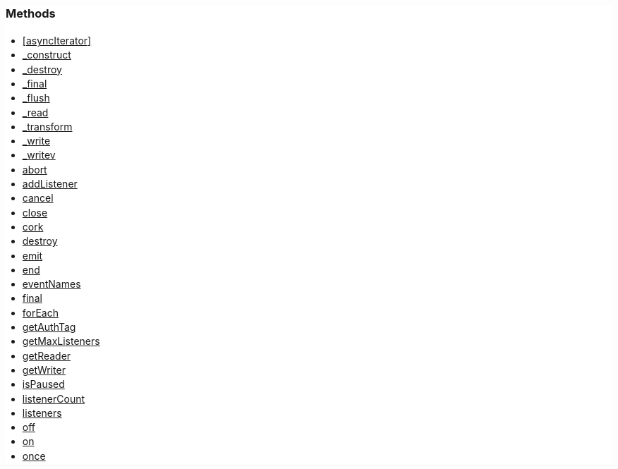 ### Methods

- [[asyncIterator]](https://github.com/oven-sh/bun-types/blob/master/api-docs/interfaces/node_crypto_.CipherGCM.md#[asynciterator])
- [\_construct](https://github.com/oven-sh/bun-types/blob/master/api-docs/interfaces/node_crypto_.CipherGCM.md#_construct)
- [\_destroy](https://github.com/oven-sh/bun-types/blob/master/api-docs/interfaces/node_crypto_.CipherGCM.md#_destroy)
- [\_final](https://github.com/oven-sh/bun-types/blob/master/api-docs/interfaces/node_crypto_.CipherGCM.md#_final)
- [\_flush](https://github.com/oven-sh/bun-types/blob/master/api-docs/interfaces/node_crypto_.CipherGCM.md#_flush)
- [\_read](https://github.com/oven-sh/bun-types/blob/master/api-docs/interfaces/node_crypto_.CipherGCM.md#_read)
- [\_transform](https://github.com/oven-sh/bun-types/blob/master/api-docs/interfaces/node_crypto_.CipherGCM.md#_transform)
- [\_write](https://github.com/oven-sh/bun-types/blob/master/api-docs/interfaces/node_crypto_.CipherGCM.md#_write)
- [\_writev](https://github.com/oven-sh/bun-types/blob/master/api-docs/interfaces/node_crypto_.CipherGCM.md#_writev)
- [abort](https://github.com/oven-sh/bun-types/blob/master/api-docs/interfaces/node_crypto_.CipherGCM.md#abort)
- [addListener](https://github.com/oven-sh/bun-types/blob/master/api-docs/interfaces/node_crypto_.CipherGCM.md#addlistener)
- [cancel](https://github.com/oven-sh/bun-types/blob/master/api-docs/interfaces/node_crypto_.CipherGCM.md#cancel)
- [close](https://github.com/oven-sh/bun-types/blob/master/api-docs/interfaces/node_crypto_.CipherGCM.md#close)
- [cork](https://github.com/oven-sh/bun-types/blob/master/api-docs/interfaces/node_crypto_.CipherGCM.md#cork)
- [destroy](https://github.com/oven-sh/bun-types/blob/master/api-docs/interfaces/node_crypto_.CipherGCM.md#destroy)
- [emit](https://github.com/oven-sh/bun-types/blob/master/api-docs/interfaces/node_crypto_.CipherGCM.md#emit)
- [end](https://github.com/oven-sh/bun-types/blob/master/api-docs/interfaces/node_crypto_.CipherGCM.md#end)
- [eventNames](https://github.com/oven-sh/bun-types/blob/master/api-docs/interfaces/node_crypto_.CipherGCM.md#eventnames)
- [final](https://github.com/oven-sh/bun-types/blob/master/api-docs/interfaces/node_crypto_.CipherGCM.md#final)
- [forEach](https://github.com/oven-sh/bun-types/blob/master/api-docs/interfaces/node_crypto_.CipherGCM.md#foreach)
- [getAuthTag](https://github.com/oven-sh/bun-types/blob/master/api-docs/interfaces/node_crypto_.CipherGCM.md#getauthtag)
- [getMaxListeners](https://github.com/oven-sh/bun-types/blob/master/api-docs/interfaces/node_crypto_.CipherGCM.md#getmaxlisteners)
- [getReader](https://github.com/oven-sh/bun-types/blob/master/api-docs/interfaces/node_crypto_.CipherGCM.md#getreader)
- [getWriter](https://github.com/oven-sh/bun-types/blob/master/api-docs/interfaces/node_crypto_.CipherGCM.md#getwriter)
- [isPaused](https://github.com/oven-sh/bun-types/blob/master/api-docs/interfaces/node_crypto_.CipherGCM.md#ispaused)
- [listenerCount](https://github.com/oven-sh/bun-types/blob/master/api-docs/interfaces/node_crypto_.CipherGCM.md#listenercount)
- [listeners](https://github.com/oven-sh/bun-types/blob/master/api-docs/interfaces/node_crypto_.CipherGCM.md#listeners)
- [off](https://github.com/oven-sh/bun-types/blob/master/api-docs/interfaces/node_crypto_.CipherGCM.md#off)
- [on](https://github.com/oven-sh/bun-types/blob/master/api-docs/interfaces/node_crypto_.CipherGCM.md#on)
- [once](https://github.com/oven-sh/bun-types/blob/master/api-docs/interfaces/node_crypto_.CipherGCM.md#once)